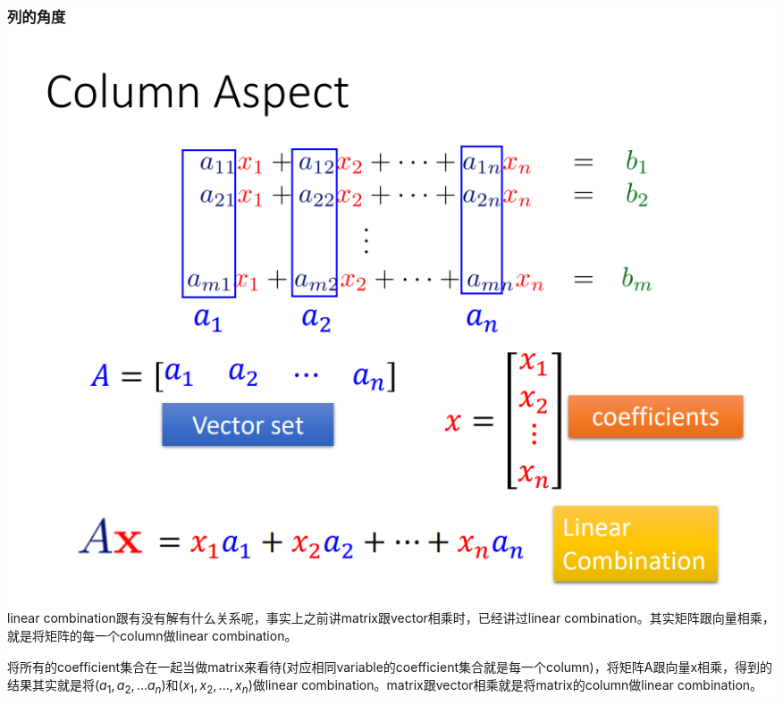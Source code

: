 ### 列的角度

![](res/chapter6-8.png)


linear combination跟有没有解有什么关系呢，事实上之前讲matrix跟vector相乘时，已经讲过linear combination。其实矩阵跟向量相乘，就是将矩阵的每一个column做linear combination。

将所有的coefficient集合在一起当做matrix来看待(对应相同variable的coefficient集合就是每一个column)，将矩阵A跟向量x相乘，得到的结果其实就是将($a_1,a_2,...a_n$)和($x_1,x_2,...,x_n$)做linear combination。matrix跟vector相乘就是将matrix的column做linear combination。


